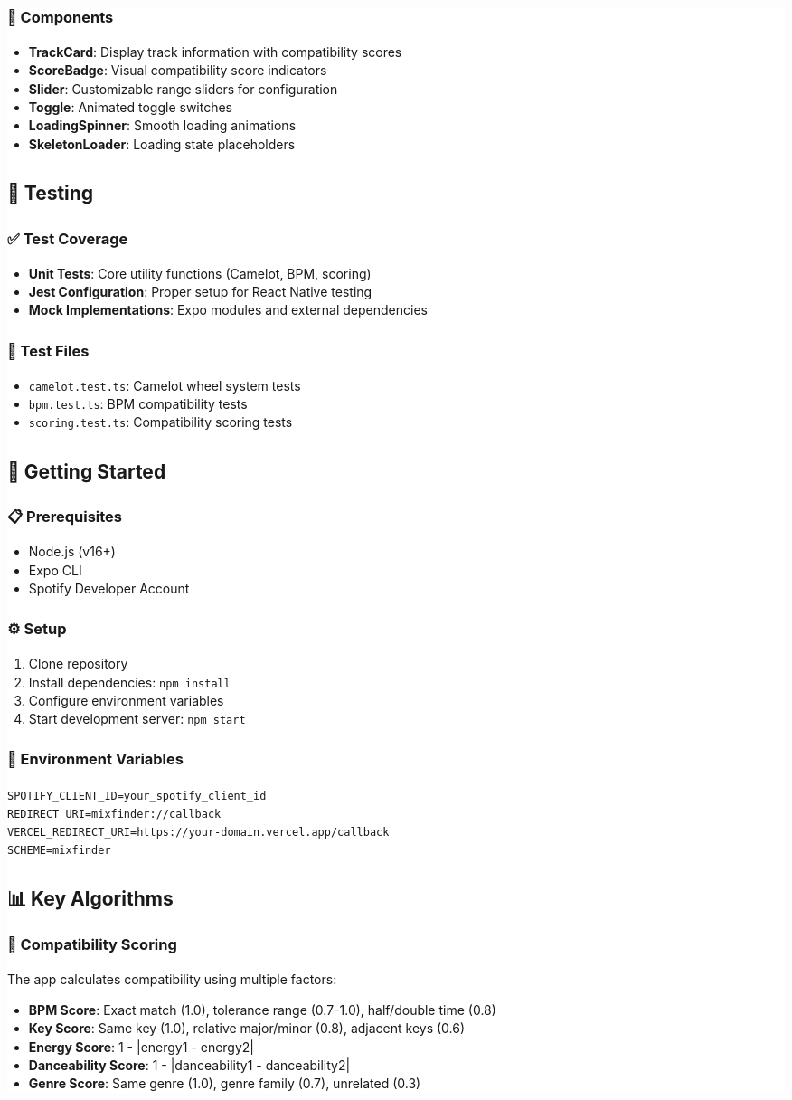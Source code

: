 ### 📱 Components
- **TrackCard**: Display track information with compatibility scores
- **ScoreBadge**: Visual compatibility score indicators
- **Slider**: Customizable range sliders for configuration
- **Toggle**: Animated toggle switches
- **LoadingSpinner**: Smooth loading animations
- **SkeletonLoader**: Loading state placeholders

## 🧪 Testing

### ✅ Test Coverage
- **Unit Tests**: Core utility functions (Camelot, BPM, scoring)
- **Jest Configuration**: Proper setup for React Native testing
- **Mock Implementations**: Expo modules and external dependencies

### 🧪 Test Files
- `camelot.test.ts`: Camelot wheel system tests
- `bpm.test.ts`: BPM compatibility tests
- `scoring.test.ts`: Compatibility scoring tests

## 🚀 Getting Started

### 📋 Prerequisites
- Node.js (v16+)
- Expo CLI
- Spotify Developer Account

### ⚙️ Setup
1. Clone repository
2. Install dependencies: `npm install`
3. Configure environment variables
4. Start development server: `npm start`

### 🔑 Environment Variables
```env
SPOTIFY_CLIENT_ID=your_spotify_client_id
REDIRECT_URI=mixfinder://callback
VERCEL_REDIRECT_URI=https://your-domain.vercel.app/callback
SCHEME=mixfinder
```

## 📊 Key Algorithms

### 🎯 Compatibility Scoring
The app calculates compatibility using multiple factors:
- **BPM Score**: Exact match (1.0), tolerance range (0.7-1.0), half/double time (0.8)
- **Key Score**: Same key (1.0), relative major/minor (0.8), adjacent keys (0.6)
- **Energy Score**: 1 - |energy1 - energy2|
- **Danceability Score**: 1 - |danceability1 - danceability2|
- **Genre Score**: Same genre (1.0), genre family (0.7), unrelated (0.3)
